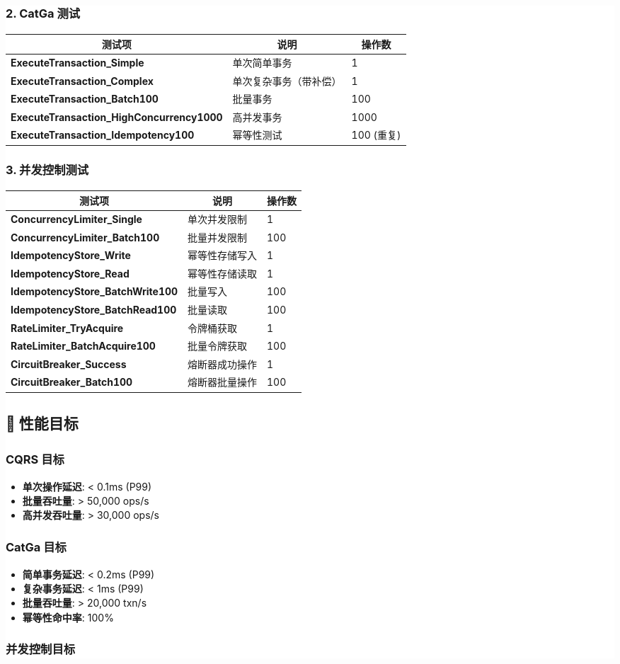 ### 2. CatGa 测试

| 测试项 | 说明 | 操作数 |
|--------|------|--------|
| **ExecuteTransaction_Simple** | 单次简单事务 | 1 |
| **ExecuteTransaction_Complex** | 单次复杂事务（带补偿） | 1 |
| **ExecuteTransaction_Batch100** | 批量事务 | 100 |
| **ExecuteTransaction_HighConcurrency1000** | 高并发事务 | 1000 |
| **ExecuteTransaction_Idempotency100** | 幂等性测试 | 100 (重复) |

### 3. 并发控制测试

| 测试项 | 说明 | 操作数 |
|--------|------|--------|
| **ConcurrencyLimiter_Single** | 单次并发限制 | 1 |
| **ConcurrencyLimiter_Batch100** | 批量并发限制 | 100 |
| **IdempotencyStore_Write** | 幂等性存储写入 | 1 |
| **IdempotencyStore_Read** | 幂等性存储读取 | 1 |
| **IdempotencyStore_BatchWrite100** | 批量写入 | 100 |
| **IdempotencyStore_BatchRead100** | 批量读取 | 100 |
| **RateLimiter_TryAcquire** | 令牌桶获取 | 1 |
| **RateLimiter_BatchAcquire100** | 批量令牌获取 | 100 |
| **CircuitBreaker_Success** | 熔断器成功操作 | 1 |
| **CircuitBreaker_Batch100** | 熔断器批量操作 | 100 |

## 🎯 性能目标

### CQRS 目标

- **单次操作延迟**: < 0.1ms (P99)
- **批量吞吐量**: > 50,000 ops/s
- **高并发吞吐量**: > 30,000 ops/s

### CatGa 目标

- **简单事务延迟**: < 0.2ms (P99)
- **复杂事务延迟**: < 1ms (P99)
- **批量吞吐量**: > 20,000 txn/s
- **幂等性命中率**: 100%

### 并发控制目标
